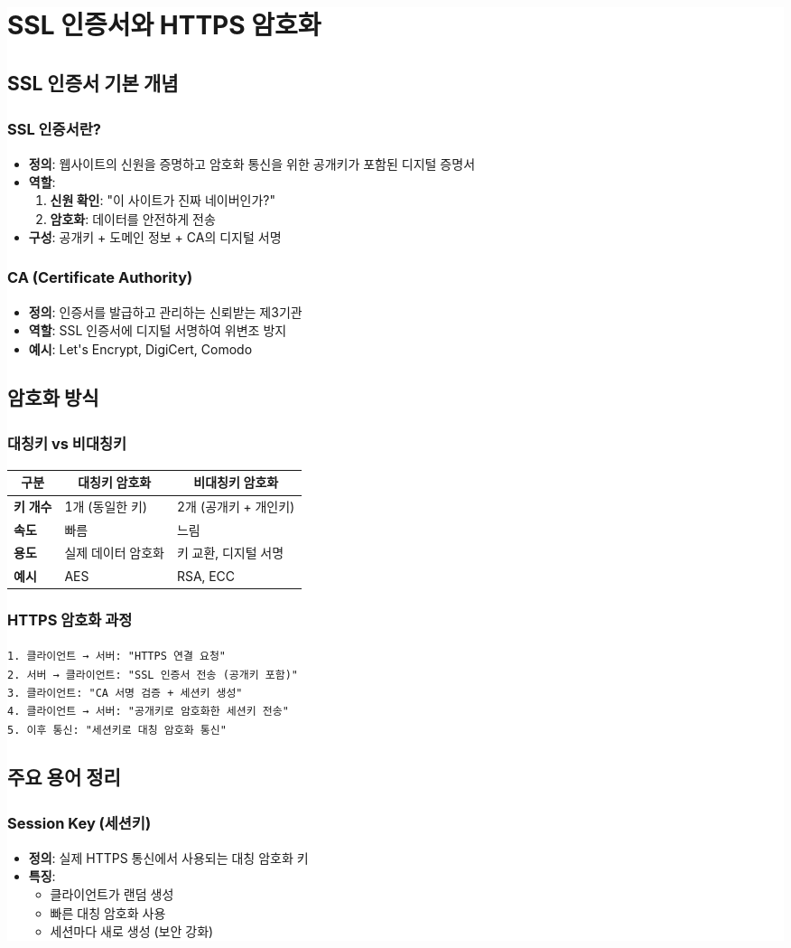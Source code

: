 
# SSL 인증서와 HTTPS 암호화

## SSL 인증서 기본 개념

### SSL 인증서란?
- **정의**: 웹사이트의 신원을 증명하고 암호화 통신을 위한 공개키가 포함된 디지털 증명서
- **역할**:
  1. **신원 확인**: "이 사이트가 진짜 네이버인가?"
  2. **암호화**: 데이터를 안전하게 전송
- **구성**: 공개키 + 도메인 정보 + CA의 디지털 서명

### CA (Certificate Authority)
- **정의**: 인증서를 발급하고 관리하는 신뢰받는 제3기관
- **역할**: SSL 인증서에 디지털 서명하여 위변조 방지
- **예시**: Let's Encrypt, DigiCert, Comodo

## 암호화 방식

### 대칭키 vs 비대칭키
| 구분 | 대칭키 암호화 | 비대칭키 암호화 |
|------|---------------|-----------------|
| **키 개수** | 1개 (동일한 키) | 2개 (공개키 + 개인키) |
| **속도** | 빠름 | 느림 |
| **용도** | 실제 데이터 암호화 | 키 교환, 디지털 서명 |
| **예시** | AES | RSA, ECC |

### HTTPS 암호화 과정
```
1. 클라이언트 → 서버: "HTTPS 연결 요청"
2. 서버 → 클라이언트: "SSL 인증서 전송 (공개키 포함)"
3. 클라이언트: "CA 서명 검증 + 세션키 생성"
4. 클라이언트 → 서버: "공개키로 암호화한 세션키 전송"
5. 이후 통신: "세션키로 대칭 암호화 통신"
```

## 주요 용어 정리

### Session Key (세션키)
- **정의**: 실제 HTTPS 통신에서 사용되는 대칭 암호화 키
- **특징**:
  - 클라이언트가 랜덤 생성
  - 빠른 대칭 암호화 사용
  - 세션마다 새로 생성 (보안 강화)
